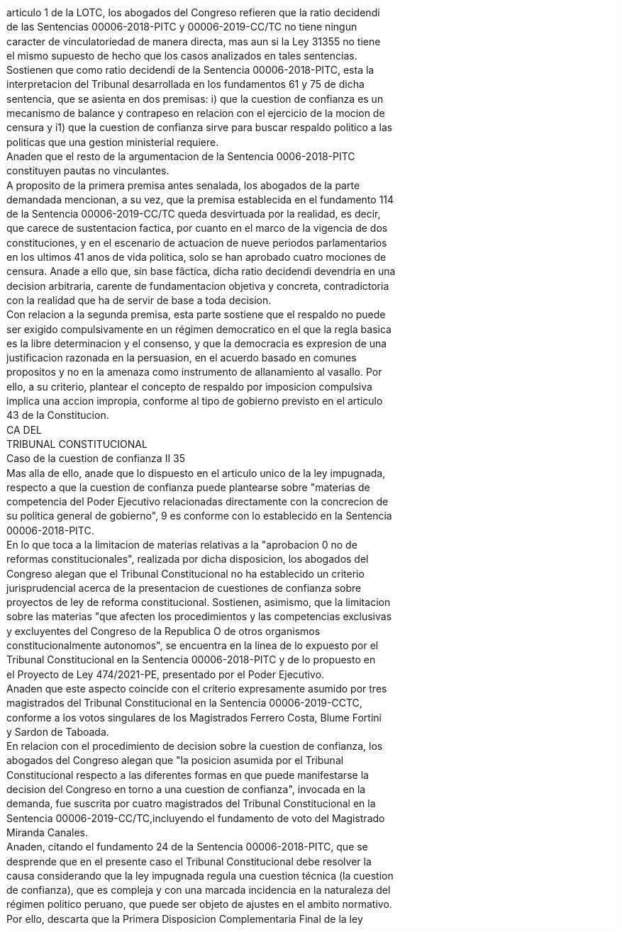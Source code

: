 articulo 1 de la LOTC, los abogados del Congreso refieren que la ratio decidendi  
de las Sentencias 00006-2018-PITC y 00006-2019-CC/TC no tiene ningun  
caracter de vinculatoriedad de manera directa, mas aun si la Ley 31355 no tiene  
el mismo supuesto de hecho que los casos analizados en tales sentencias.  
Sostienen que como ratio decidendi de la Sentencia 00006-2018-PITC, esta la  
interpretacion del Tribunal desarrollada en los fundamentos 61 y 75 de dicha  
sentencia, que se asienta en dos premisas: i) que la cuestion de confianza es un  
mecanismo de balance y contrapeso en relacion con el ejercicio de la mocion de  
censura y i1) que la cuestion de confianza sirve para buscar respaldo politico a las  
politicas que una gestion ministerial requiere.  
Anaden que el resto de la argumentacion de la Sentencia 0006-2018-PITC  
constituyen pautas no vinculantes.  
A proposito de la primera premisa antes senalada, los abogados de la parte  
demandada mencionan, a su vez, que la premisa establecida en el fundamento 114  
de la Sentencia 00006-2019-CC/TC queda desvirtuada por la realidad, es decir,  
que carece de sustentacion factica, por cuanto en el marco de la vigencia de dos  
constituciones, y en el escenario de actuacion de nueve periodos parlamentarios  
en los ultimos 41 anos de vida politica, solo se han aprobado cuatro mociones de  
censura. Anade a ello que, sin base fâctica, dicha ratio decidendi devendria en una  
decision arbitraria, carente de fundamentacion objetiva y concreta, contradictoria  
con la realidad que ha de servir de base a toda decision.  
Con relacion a la segunda premisa, esta parte sostiene que el respaldo no puede  
ser exigido compulsivamente en un régimen democratico en el que la regla basica  
es la libre determinacion y el consenso, y que la democracia es expresion de una  
justificacion razonada en la persuasion, en el acuerdo basado en comunes  
propositos y no en la amenaza como instrumento de allanamiento al vasallo. Por  
ello, a su criterio, plantear el concepto de respaldo por imposicion compulsiva  
implica una accion impropia, conforme al tipo de gobierno previsto en el articulo  
43 de la Constitucion.  
CA DEL  
TRIBUNAL CONSTITUCIONAL  
Caso de la cuestion de confianza II 35  
Mas alla de ello, anade que lo dispuesto en el articulo unico de la ley impugnada,  
respecto a que la cuestion de confianza puede plantearse sobre "materias de  
competencia del Poder Ejecutivo relacionadas directamente con la concrecion de  
su politica general de gobierno", 9 es conforme con lo establecido en la Sentencia  
00006-2018-PITC.  
En lo que toca a la limitacion de materias relativas a la "aprobacion 0 no de  
reformas constitucionales", realizada por dicha disposicion, los abogados del  
Congreso alegan que el Tribunal Constitucional no ha establecido un criterio  
jurisprudencial acerca de la presentacion de cuestiones de confianza sobre  
proyectos de ley de reforma constitucional. Sostienen, asimismo, que la limitacion  
sobre las materias "que afecten los procedimientos y las competencias exclusivas  
y excluyentes del Congreso de la Republica O de otros organismos  
constitucionalmente autonomos", se encuentra en la linea de lo expuesto por el  
Tribunal Constitucional en la Sentencia 00006-2018-PITC y de lo propuesto en  
el Proyecto de Ley 474/2021-PE, presentado por el Poder Ejecutivo.  
Anaden que este aspecto coincide con el criterio expresamente asumido por tres  
magistrados del Tribunal Constitucional en la Sentencia 00006-2019-CCTC,  
conforme a los votos singulares de los Magistrados Ferrero Costa, Blume Fortini  
y Sardon de Taboada.  
En relacion con el procedimiento de decision sobre la cuestion de confianza, los  
abogados del Congreso alegan que "la posicion asumida por el Tribunal  
Constitucional respecto a las diferentes formas en que puede manifestarse la  
decision del Congreso en torno a una cuestion de confianza", invocada en la  
demanda, fue suscrita por cuatro magistrados del Tribunal Constitucional en la  
Sentencia 00006-2019-CC/TC,incluyendo el fundamento de voto del Magistrado  
Miranda Canales.  
Anaden, citando el fundamento 24 de la Sentencia 00006-2018-PITC, que se  
desprende que en el presente caso el Tribunal Constitucional debe resolver la  
causa considerando que la ley impugnada regula una cuestion técnica (la cuestion  
de confianza), que es compleja y con una marcada incidencia en la naturaleza del  
régimen politico peruano, que puede ser objeto de ajustes en el ambito normativo.  
Por ello, descarta que la Primera Disposicion Complementaria Final de la ley  